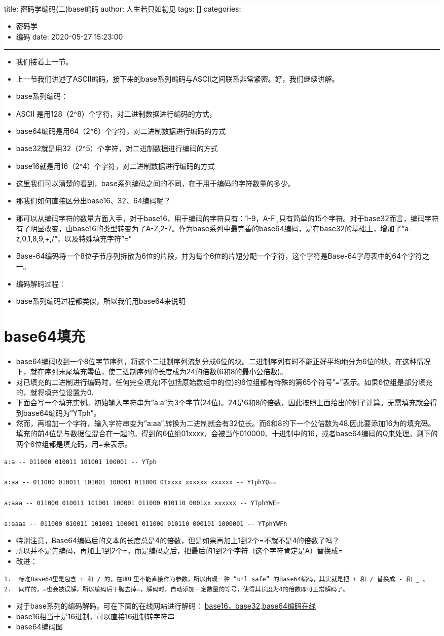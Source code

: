 title: 密码学编码(二)base编码
author: 人生若只如初见
tags: []
categories:
  - 密码学
  - 编码
date: 2020-05-27 15:23:00
---
* 我们接着上一节。
* 上一节我们讲述了ASCII编码，接下来的base系列编码与ASCII之间联系非常紧密。好，我们继续讲解。

* base系列编码：
* ASCII 是用128（2^8）个字符，对二进制数据进行编码的方式，
* base64编码是用64（2^6）个字符，对二进制数据进行编码的方式 
* base32就是用32（2^5）个字符，对二进制数据进行编码的方式
* base16就是用16（2^4）个字符，对二进制数据进行编码的方式

* 这里我们可以清楚的看到，base系列编码之间的不同，在于用于编码的字符数量的多少。

* 那我们如何直接区分出base16、32、64编码呢？
* 那可以从编码字符的数量方面入手，对于base16，用于编码的字符只有：1-9，A-F ,只有简单的15个字符。对于base32而言，编码字符有了明显改变，由base16的类型转变为了A-Z,2-7。作为base系列中最完善的base64编码，是在base32的基础上，增加了”a-z,0,1,8,9,+,/“，以及特殊填充字符”=”
* Base-64编码将一个8位子节序列拆散为6位的片段，并为每个6位的片短分配一个字符，这个字符是Base-64字母表中的64个字符之一。

* 编码解码过程：
* base系列编码过程都类似，所以我们用base64来说明
# base64填充
* base64编码收到一个8位字节序列，将这个二进制序列流划分成6位的块。二进制序列有时不能正好平均地分为6位的块，在这种情况下，就在序列末尾填充零位，使二进制序列的长度成为24的倍数(6和8的最小公倍数)。
* 对已填充的二进制进行编码时，任何完全填充(不包括原始数组中的位)的6位组都有特殊的第65个符号”=”表示。如果6位组是部分填充的，就将填充位设置为0.
* 下面会写一个填充实例。初始输入字符串为”a:a”为3个字节(24位)。24是6和8的倍数，因此按照上面给出的例子计算。无需填充就会得到base64编码为”YTph”。
* 然而，再增加一个字符，输入字符串变为”a:aa”,转换为二进制就会有32位长。而6和8的下一个公倍数为48.因此要添加16为的填充码。填充的前4位是与数据位混合在一起的。得到的6位组01xxxx，会被当作010000、十进制中的16，或者base64编码的Q来处理。剩下的两个6位组都是填充码，用=来表示。

```
a:a -- 011000 010011 101001 100001 -- YTph

a:aa -- 011000 010011 101001 100001 011000 01xxxx xxxxxx xxxxxx -- YTphYQ==

a:aaa -- 011000 010011 101001 100001 011000 010110 0001xx xxxxxx -- YTphYWE=

a:aaaa -- 011000 010011 101001 100001 011000 010110 000101 1000001 -- YTphYWFh
```
* 特别注意，Base64编码后的文本的长度总是4的倍数，但是如果再加上1到2个=不就不是4的倍数了吗？
* 所以并不是先编码，再加上1到2个=，而是编码之后，把最后的1到2个字符（这个字符肯定是A）替换成=
* 改进：

```
1.  标准Base64里是包含 + 和 / 的，在URL里不能直接作为参数，所以出现一种 “url safe” 的Base64编码，其实就是把 + 和 / 替换成 - 和 _ 。
2.  同样的，=也会被误解，所以编码后干脆去掉=，解码时，自动添加一定数量的等号，使得其长度为4的倍数即可正常解码了。
```

* 对于base系列的编码解码，可在下面的在线网站进行解码： [base16，base32,base64编码在线](https://www.qqxiuzi.cn/bianma/base.php)
* base16相当于是16进制，可以直接16进制转字符串
* base64编码图
